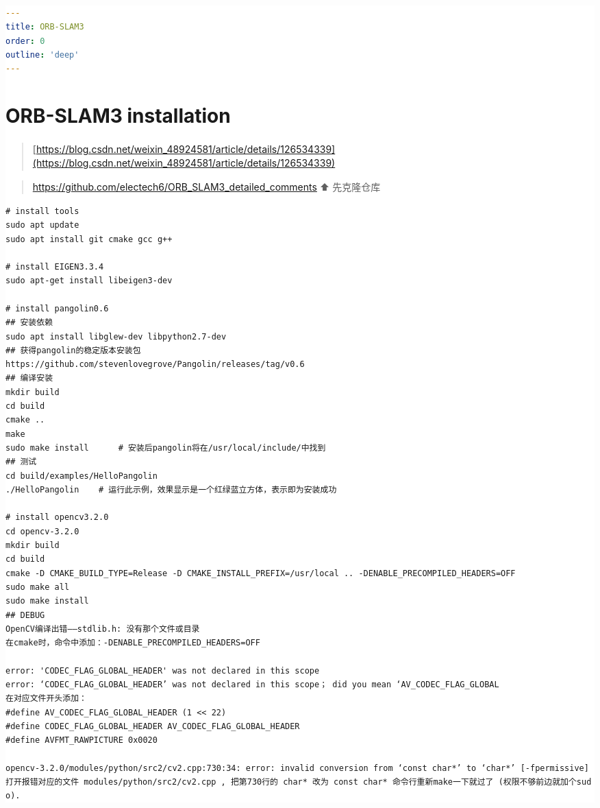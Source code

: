 ```yaml
---
title: ORB-SLAM3
order: 0
outline: 'deep'
---
```


# ORB-SLAM3 installation

> [https://blog.csdn.net/weixin_48924581/article/details/126534339](https://blog.csdn.net/weixin_48924581/article/details/126534339)

> https://github.com/electech6/ORB_SLAM3_detailed_comments
> ⬆️ 先克隆仓库


```Shell
# install tools
sudo apt update
sudo apt install git cmake gcc g++

# install EIGEN3.3.4
sudo apt-get install libeigen3-dev

# install pangolin0.6
## 安装依赖
sudo apt install libglew-dev libpython2.7-dev
## 获得pangolin的稳定版本安装包
https://github.com/stevenlovegrove/Pangolin/releases/tag/v0.6
## 编译安装
mkdir build
cd build
cmake ..
make
sudo make install	   # 安装后pangolin将在/usr/local/include/中找到
## 测试
cd build/examples/HelloPangolin
./HelloPangolin    # 运行此示例，效果显示是一个红绿蓝立方体，表示即为安装成功

# install opencv3.2.0
cd opencv-3.2.0
mkdir build
cd build
cmake -D CMAKE_BUILD_TYPE=Release -D CMAKE_INSTALL_PREFIX=/usr/local .. -DENABLE_PRECOMPILED_HEADERS=OFF
sudo make all
sudo make install
## DEBUG
OpenCV编译出错——stdlib.h: 没有那个文件或目录
在cmake时，命令中添加：-DENABLE_PRECOMPILED_HEADERS=OFF

error: 'CODEC_FLAG_GLOBAL_HEADER' was not declared in this scope
error: ‘CODEC_FLAG_GLOBAL_HEADER’ was not declared in this scope； did you mean ‘AV_CODEC_FLAG_GLOBAL
在对应文件开头添加：
#define AV_CODEC_FLAG_GLOBAL_HEADER (1 << 22)
#define CODEC_FLAG_GLOBAL_HEADER AV_CODEC_FLAG_GLOBAL_HEADER
#define AVFMT_RAWPICTURE 0x0020

opencv-3.2.0/modules/python/src2/cv2.cpp:730:34: error: invalid conversion from ‘const char*’ to ‘char*’ [-fpermissive]
打开报错对应的文件 modules/python/src2/cv2.cpp , 把第730行的 char* 改为 const char* 命令行重新make一下就过了 (权限不够前边就加个sudo).
```